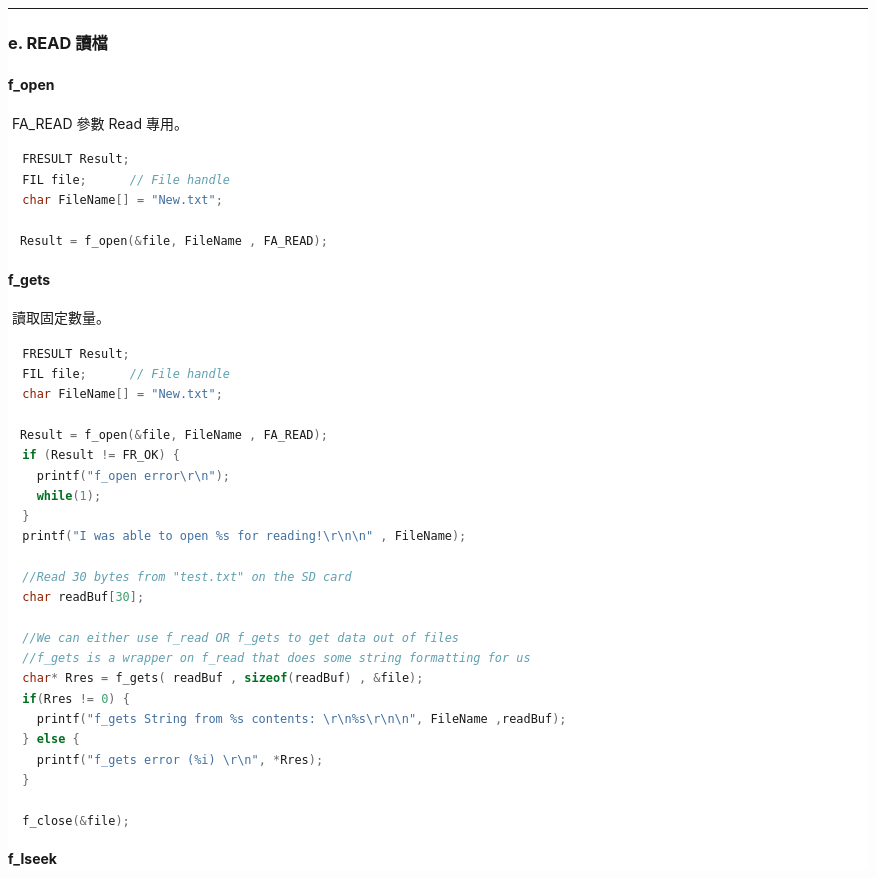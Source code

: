 

---

### e. READ 讀檔



#### f_open

​    FA_READ   參數  Read 專用。

```c
  FRESULT Result;
  FIL file;      // File handle
  char FileName[] = "New.txt";

　Result = f_open(&file, FileName , FA_READ);
```



#### f_gets

​      讀取固定數量。

```c
  FRESULT Result;
  FIL file;      // File handle
  char FileName[] = "New.txt";

　Result = f_open(&file, FileName , FA_READ);
  if (Result != FR_OK) {
    printf("f_open error\r\n");
    while(1);
  }
  printf("I was able to open %s for reading!\r\n\n" , FileName);
  
  //Read 30 bytes from "test.txt" on the SD card
  char readBuf[30];
  
  //We can either use f_read OR f_gets to get data out of files
  //f_gets is a wrapper on f_read that does some string formatting for us
  char* Rres = f_gets( readBuf , sizeof(readBuf) , &file);
  if(Rres != 0) {
    printf("f_gets String from %s contents: \r\n%s\r\n\n", FileName ,readBuf);
  } else {
    printf("f_gets error (%i) \r\n", *Rres);
  }

  f_close(&file);
```



#### f_lseek
